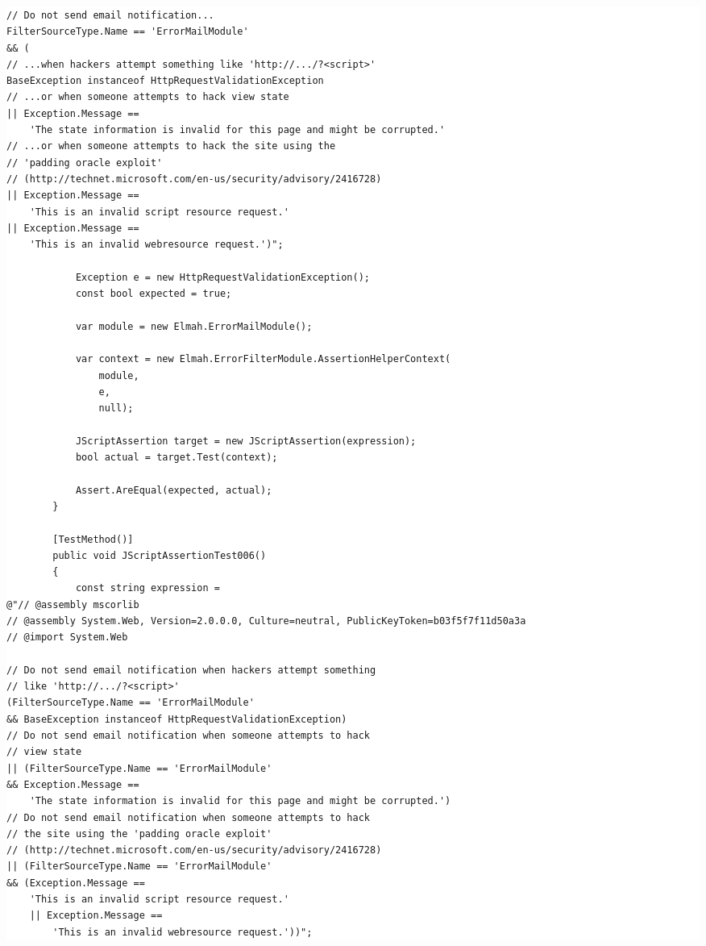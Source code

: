     // Do not send email notification...
    FilterSourceType.Name == 'ErrorMailModule'
    && (
    // ...when hackers attempt something like 'http://.../?<script>'
    BaseException instanceof HttpRequestValidationException
    // ...or when someone attempts to hack view state
    || Exception.Message ==
        'The state information is invalid for this page and might be corrupted.'
    // ...or when someone attempts to hack the site using the
    // 'padding oracle exploit'
    // (http://technet.microsoft.com/en-us/security/advisory/2416728)
    || Exception.Message ==
        'This is an invalid script resource request.'
    || Exception.Message ==
        'This is an invalid webresource request.')";
    
                Exception e = new HttpRequestValidationException();
                const bool expected = true;
    
                var module = new Elmah.ErrorMailModule();
    
                var context = new Elmah.ErrorFilterModule.AssertionHelperContext(
                    module,
                    e,
                    null);
    
                JScriptAssertion target = new JScriptAssertion(expression);
                bool actual = target.Test(context);
    
                Assert.AreEqual(expected, actual);
            }
    
            [TestMethod()]
            public void JScriptAssertionTest006()
            {
                const string expression =
    @"// @assembly mscorlib
    // @assembly System.Web, Version=2.0.0.0, Culture=neutral, PublicKeyToken=b03f5f7f11d50a3a
    // @import System.Web
    
    // Do not send email notification when hackers attempt something
    // like 'http://.../?<script>'
    (FilterSourceType.Name == 'ErrorMailModule'
    && BaseException instanceof HttpRequestValidationException)
    // Do not send email notification when someone attempts to hack
    // view state
    || (FilterSourceType.Name == 'ErrorMailModule'
    && Exception.Message ==
        'The state information is invalid for this page and might be corrupted.')
    // Do not send email notification when someone attempts to hack
    // the site using the 'padding oracle exploit'
    // (http://technet.microsoft.com/en-us/security/advisory/2416728)
    || (FilterSourceType.Name == 'ErrorMailModule'
    && (Exception.Message ==
        'This is an invalid script resource request.'
        || Exception.Message ==
            'This is an invalid webresource request.'))";
    